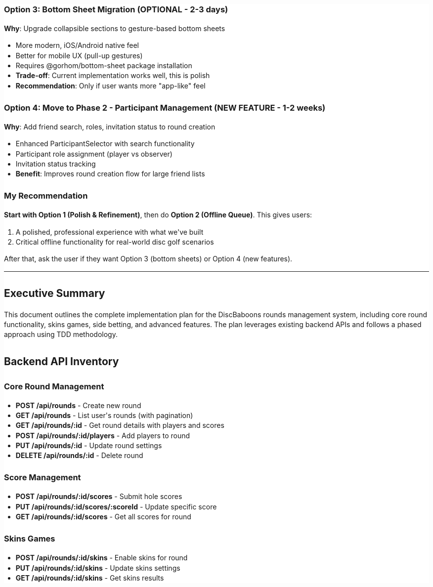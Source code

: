 ### Option 3: Bottom Sheet Migration (OPTIONAL - 2-3 days)
**Why**: Upgrade collapsible sections to gesture-based bottom sheets
- More modern, iOS/Android native feel
- Better for mobile UX (pull-up gestures)
- Requires @gorhom/bottom-sheet package installation
- **Trade-off**: Current implementation works well, this is polish
- **Recommendation**: Only if user wants more "app-like" feel

### Option 4: Move to Phase 2 - Participant Management (NEW FEATURE - 1-2 weeks)
**Why**: Add friend search, roles, invitation status to round creation
- Enhanced ParticipantSelector with search functionality
- Participant role assignment (player vs observer)
- Invitation status tracking
- **Benefit**: Improves round creation flow for large friend lists

### My Recommendation
**Start with Option 1 (Polish & Refinement)**, then do **Option 2 (Offline Queue)**. This gives users:
1. A polished, professional experience with what we've built
2. Critical offline functionality for real-world disc golf scenarios

After that, ask the user if they want Option 3 (bottom sheets) or Option 4 (new features).

---

## Executive Summary

This document outlines the complete implementation plan for the DiscBaboons rounds management system, including core round functionality, skins games, side betting, and advanced features. The plan leverages existing backend APIs and follows a phased approach using TDD methodology.

## Backend API Inventory

### Core Round Management
- **POST /api/rounds** - Create new round
- **GET /api/rounds** - List user's rounds (with pagination)
- **GET /api/rounds/:id** - Get round details with players and scores
- **POST /api/rounds/:id/players** - Add players to round
- **PUT /api/rounds/:id** - Update round settings
- **DELETE /api/rounds/:id** - Delete round

### Score Management
- **POST /api/rounds/:id/scores** - Submit hole scores
- **PUT /api/rounds/:id/scores/:scoreId** - Update specific score
- **GET /api/rounds/:id/scores** - Get all scores for round

### Skins Games
- **POST /api/rounds/:id/skins** - Enable skins for round
- **PUT /api/rounds/:id/skins** - Update skins settings
- **GET /api/rounds/:id/skins** - Get skins results
